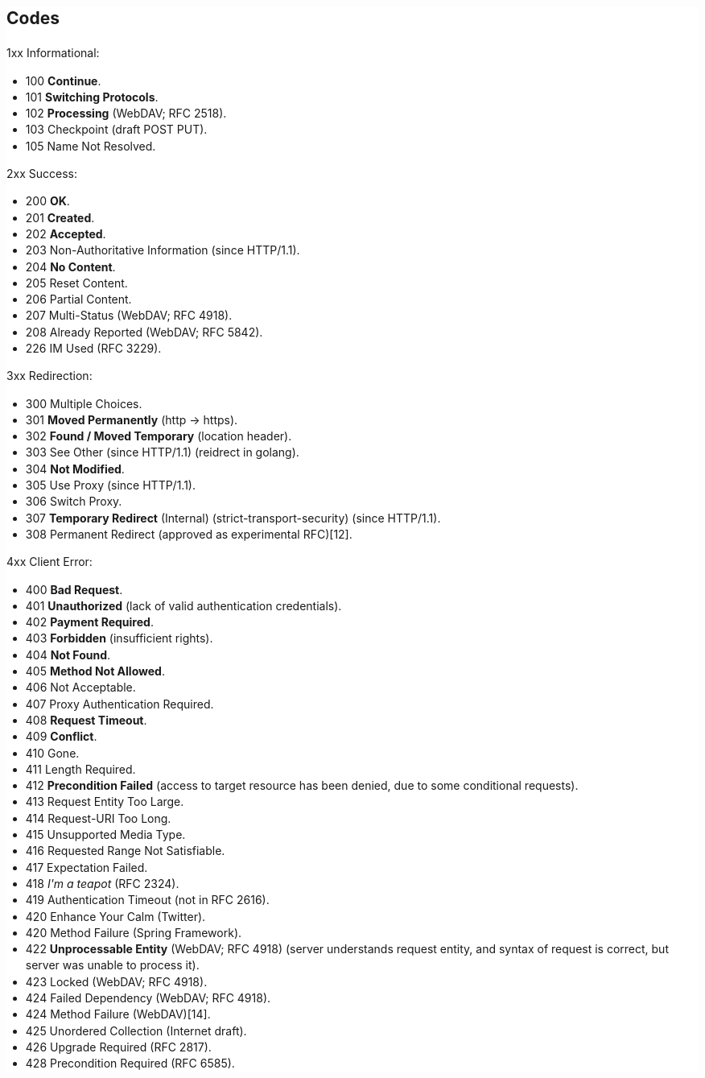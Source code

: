 ## Codes

1xx Informational:
* 100 **Continue**.
* 101 **Switching Protocols**.
* 102 **Processing** (WebDAV; RFC 2518).
* 103 Checkpoint (draft POST PUT).
* 105 Name Not Resolved.

2xx Success:
* 200 **OK**.
* 201 **Created**.
* 202 **Accepted**.
* 203 Non-Authoritative Information (since HTTP/1.1).
* 204 **No Content**.
* 205 Reset Content.
* 206 Partial Content.
* 207 Multi-Status (WebDAV; RFC 4918).
* 208 Already Reported (WebDAV; RFC 5842).
* 226 IM Used (RFC 3229).

3xx Redirection:
* 300 Multiple Choices.
* 301 **Moved Permanently** (http -> https).
* 302 **Found / Moved Temporary** (location header).
* 303 See Other (since HTTP/1.1) (reidrect in golang).
* 304 **Not Modified**.
* 305 Use Proxy (since HTTP/1.1).
* 306 Switch Proxy.
* 307 **Temporary Redirect** (Internal) (strict-transport-security) (since HTTP/1.1).
* 308 Permanent Redirect (approved as experimental RFC)[12].

4xx Client Error:
* 400 **Bad Request**.
* 401 **Unauthorized** (lack of valid authentication credentials).
* 402 **Payment Required**.
* 403 **Forbidden** (insufficient rights).
* 404 **Not Found**.
* 405 **Method Not Allowed**.
* 406 Not Acceptable.
* 407 Proxy Authentication Required.
* 408 **Request Timeout**.
* 409 **Conflict**.
* 410 Gone.
* 411 Length Required.
* 412 **Precondition Failed** (access to target resource has been denied, due to some conditional requests).
* 413 Request Entity Too Large.
* 414 Request-URI Too Long.
* 415 Unsupported Media Type.
* 416 Requested Range Not Satisfiable.
* 417 Expectation Failed.
* 418 *I'm a teapot* (RFC 2324).
* 419 Authentication Timeout (not in RFC 2616).
* 420 Enhance Your Calm (Twitter).
* 420 Method Failure (Spring Framework).
* 422 **Unprocessable Entity** (WebDAV; RFC 4918) (server understands request entity, and syntax of request is correct, but server was unable to process it).
* 423 Locked (WebDAV; RFC 4918).
* 424 Failed Dependency (WebDAV; RFC 4918).
* 424 Method Failure (WebDAV)[14].
* 425 Unordered Collection (Internet draft).
* 426 Upgrade Required (RFC 2817).
* 428 Precondition Required (RFC 6585).